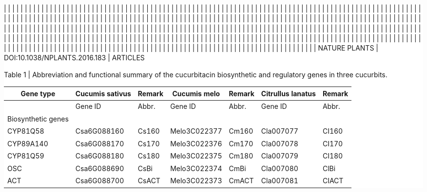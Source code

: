|  |  |  |  |  |  |  |  |  |  |  |  |  |  |  |  |  |
|  |  |  |  |  |  |  |  |  |  |  |  |  |  |  |  |  |
|  |  |  |  |  |  |  |  |  |  |  |  |  |  |  |  |  |
|  |  |  |  |  |  |  |  |  |  |  |  |  |  |  |  |  |
|  |  |  |  |  |  |  |  |  |  |  |  |  |  |  |  |  |
|  |  |  |  |  |  |  |  |  |  |  |  |  |  |  |  |  |
|  |  |  |  |  |  |  |  |  |  |  |  |  |  |  |  |  |
|  |  |  |  |  |  |  |  |  |  |  |  |  |  |  |  |  |
|  |  |  |  |  |  |  |  |  |  |  |  |  |  |  |  |  |
|  |  |  |  |  |  |  |  |  |  |  |  |  |  |  |  |  |
|  |  |  |  |  |  |  |  |  |  |  |  |  |  |  |  |  |
|  |  |  |  |  |  |  |  |  |  |  |  |  |  |  |  |  |
|  |  |  |  |  |  |  |  |  |  |  |  |  |  |  |  |  |
|  |  |  |  |  |  |  |  |  |  |  |  |  |  |  |  |  |
|  |  |  |  |  |  |  |  |  |  |  |  |  |  |  |  |  |
|  |  |  |  |  |  |  |  |  |  |  |  |  |  |  |  |  |
|  |  |  |  |  |  |  |  |  |  |  |  |  |  |  |  |  |
|  |  |  |  |  |  |  |  |  |  |  |  |  |  |  |  |  |
|  |  |  |  |  |  |  |  |  |  |  |  |  |  |  |  |  |
|  |  |  |  |  |  |  |  |  |  |  |  |  |  |  |  |  |
|  |  |  |  |  |  |  |  |  |  |  |  |  |  |  |  |  |
|  |  |  |  |  |  |  |  |  |  |  |  |  |  |  |  |  |
|  |  |  |  |  |  |  |  |  |  |  |  |  |  |  |  |  |
|  |  |  |  |  |  |  |  |  |  |  |  |  |  |  |  |  |
|  |  |  |  |  |  |  |  |  |  |  |  |  |  |  |  |  |
|  |  |  |  |  |  |  |  |  |  |  |  |  |  |  |  |  |
|  |  |  |  |  |  | 
NATURE PLANTS | DOI:10.1038/NPLANTS.2016.183 | ARTICLES

Table 1 | Abbreviation and functional summary of the cucurbitacin biosynthetic and regulatory genes in three cucurbits.

| Gene type               | Cucumis sativus       | Remark           | Cucumis melo         | Remark           | Citrullus lanatus      | Remark           |
|-------------------------|-----------------------|------------------|----------------------|------------------|------------------------|------------------|
|                         | Gene ID               | Abbr.            | Gene ID              | Abbr.            | Gene ID                | Abbr.            |
| Biosynthetic genes      |                       |                  |                      |                  |                        |                  |
| CYP81Q58                | Csa6G088160           | Cs160            | Melo3C022377         | Cm160            | Cla007077              | CI160            |
| CYP89A140               | Csa6G088170           | Cs170            | Melo3C022376         | Cm170            | Cla007078              | CI170            |
| CYP81Q59                | Csa6G088180           | Cs180            | Melo3C022375         | Cm180            | Cla007079              | CI180            | C2 hydroxylase   |
| OSC                     | Csa6G088690           | CsBi             | Melo3C022374         | CmBi             | Cla007080              | ClBi             | Cucurbitadienol synthase |
| ACT                     | Csa6G088700           | CsACT            | Melo3C022373         | CmACT            | Cla007081              | CIACT            | Acetyltransferase |